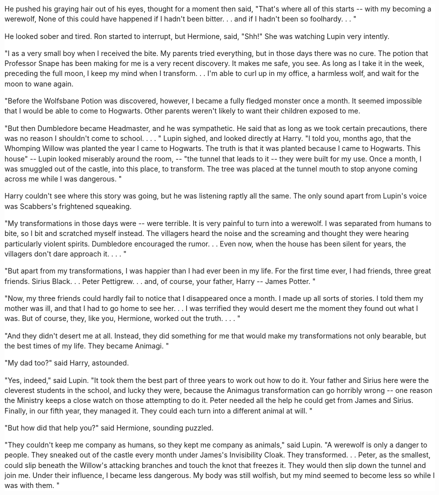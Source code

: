 He pushed his graying hair out of his eyes, thought for a moment then said, "That's where all of this starts -- with my becoming a werewolf, None of this could have happened if I hadn't been bitter. . . and if I hadn't been so foolhardy. . . "

He looked sober and tired. Ron started to interrupt, but Hermione, said, "Shh!" She was watching Lupin very intently. 

"I as a very small boy when I received the bite. My parents tried everything, but in those days there was no cure. The potion that Professor Snape has been making for me is a very recent discovery. It makes me safe, you see. As long as I take it in the week, preceding the full moon, I keep my mind when I transform. . . I'm able to curl up in my office, a harmless wolf, and wait for the moon to wane again. 

"Before the Wolfsbane Potion was discovered, however, I became a fully fledged monster once a month. It seemed impossible that I would be able to come to Hogwarts. Other parents weren't likely to want their children exposed to me. 

"But then Dumbledore became Headmaster, and he was sympathetic. He said that as long as we took certain precautions, there was no reason I shouldn't come to school. . . . " Lupin sighed, and looked directly at Harry. "I told you, months ago, that the Whomping Willow was planted the year I came to Hogwarts. The truth is that it was planted because I came to Hogwarts. This house" -- Lupin looked miserably around the room, -- "the tunnel that leads to it -- they were built for my use. Once a month, I was smuggled out of the castle, into this place, to transform. The tree was placed at the tunnel mouth to stop anyone coming across me while I was dangerous. "

Harry couldn't see where this story was going, but he was listening raptly all the same. The only sound apart from Lupin's voice was Scabbers's frightened squeaking. 

"My transformations in those days were -- were terrible. It is very painful to turn into a werewolf. I was separated from humans to bite, so I bit and scratched myself instead. The villagers heard the noise and the screaming and thought they were hearing particularly violent spirits. Dumbledore encouraged the rumor. . . Even now, when the house has been silent for years, the villagers don't dare approach it. . . . "

"But apart from my transformations, I was happier than I had ever been in my life. For the first time ever, I had friends, three great friends. Sirius Black. . . Peter Pettigrew. . . and, of course, your father, Harry -- James Potter. "

"Now, my three friends could hardly fail to notice that I disappeared once a month. I made up all sorts of stories. I told them my mother was ill, and that I had to go home to see her. . . I was terrified they would desert me the moment they found out what I was. But of course, they, like you, Hermione, worked out the truth. . . . "

"And they didn't desert me at all. Instead, they did something for me that would make my transformations not only bearable, but the best times of my life. They became Animagi. "

"My dad too?" said Harry, astounded. 

"Yes, indeed," said Lupin. "It took them the best part of three years to work out how to do it. Your father and Sirius here were the cleverest students in the school, and lucky they were, because the Animagus transformation can go horribly wrong -- one reason the Ministry keeps a close watch on those attempting to do it. Peter needed all the help he could get from James and Sirius. Finally, in our fifth year, they managed it. They could each turn into a different animal at will. "

"But how did that help you?" said Hermione, sounding puzzled. 

"They couldn't keep me company as humans, so they kept me company as animals," said Lupin. "A werewolf is only a danger to people. They sneaked out of the castle every month under James's Invisibility Cloak. They transformed. . . Peter, as the smallest, could slip beneath the Willow's attacking branches and touch the knot that freezes it. They would then slip down the tunnel and join me. Under their influence, I became less dangerous. My body was still wolfish, but my mind seemed to become less so while I was with them. "

